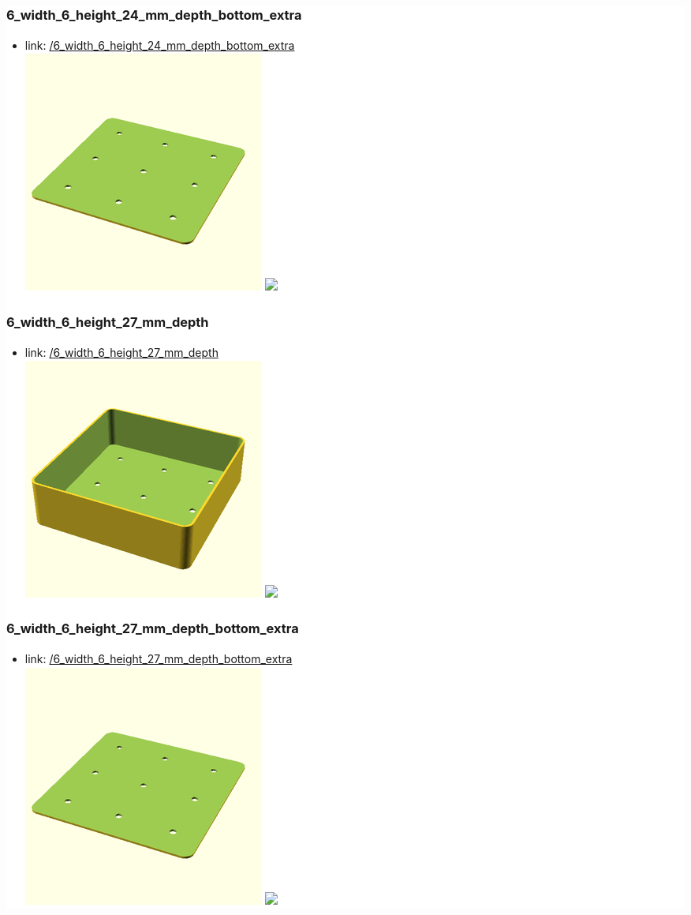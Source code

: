 
### 6_width_6_height_24_mm_depth_bottom_extra
* link: [/6_width_6_height_24_mm_depth_bottom_extra](6_width_6_height_24_mm_depth_bottom_extra)  
![](6_width_6_height_24_mm_depth_bottom_extra/3dpr_300.png)  ![](6_width_6_height_24_mm_depth_bottom_extra/image_300.jpg)
 

### 6_width_6_height_27_mm_depth
* link: [/6_width_6_height_27_mm_depth](6_width_6_height_27_mm_depth)  
![](6_width_6_height_27_mm_depth/3dpr_300.png)  ![](6_width_6_height_27_mm_depth/image_300.jpg)
 

### 6_width_6_height_27_mm_depth_bottom_extra
* link: [/6_width_6_height_27_mm_depth_bottom_extra](6_width_6_height_27_mm_depth_bottom_extra)  
![](6_width_6_height_27_mm_depth_bottom_extra/3dpr_300.png)  ![](6_width_6_height_27_mm_depth_bottom_extra/image_300.jpg)
 